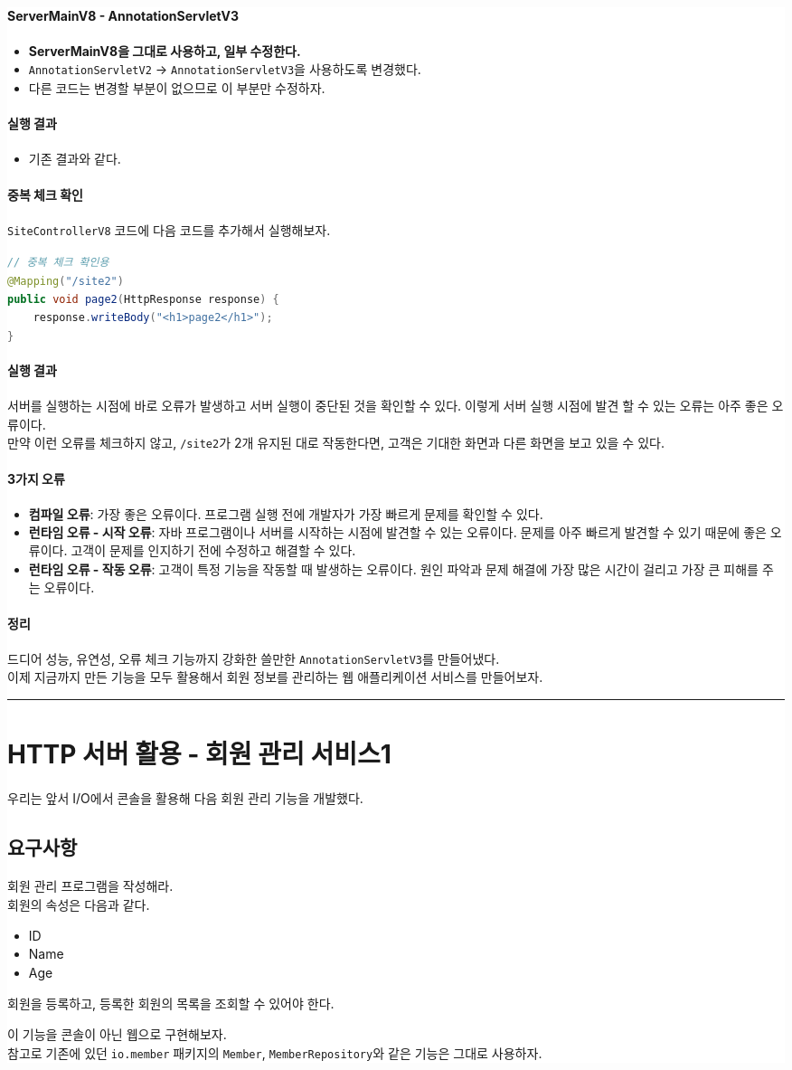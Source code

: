 #### ServerMainV8 - AnnotationServletV3
- **ServerMainV8을 그대로 사용하고, 일부 수정한다.**
- `AnnotationServletV2` -> `AnnotationServletV3`을 사용하도록 변경했다.
- 다른 코드는 변경할 부분이 없으므로 이 부분만 수정하자.

#### 실행 결과
- 기존 결과와 같다.

#### 중복 체크 확인
`SiteControllerV8` 코드에 다음 코드를 추가해서 실행해보자.

```java
// 중복 체크 확인용
@Mapping("/site2")
public void page2(HttpResponse response) {
	response.writeBody("<h1>page2</h1>");
}
```

#### 실행 결과
서버를 실행하는 시점에 바로 오류가 발생하고 서버 실행이 중단된 것을 확인할 수 있다. 이렇게 서버 실행 시점에 발견
할 수 있는 오류는 아주 좋은 오류이다. <br/>
만약 이런 오류를 체크하지 않고, `/site2`가 2개 유지된 대로 작동한다면, 고객은 기대한 화면과 다른 화면을 보고 있을
수 있다.

#### 3가지 오류
- **컴파일 오류**: 가장 좋은 오류이다. 프로그램 실행 전에 개발자가 가장 빠르게 문제를 확인할 수 있다.
- **런타임 오류 - 시작 오류**: 자바 프로그램이나 서버를 시작하는 시점에 발견할 수 있는 오류이다. 문제를 아주 빠르게
발견할 수 있기 때문에 좋은 오류이다. 고객이 문제를 인지하기 전에 수정하고 해결할 수 있다.
- **런타임 오류 - 작동 오류**: 고객이 특정 기능을 작동할 때 발생하는 오류이다. 원인 파악과 문제 해결에 가장 많은
시간이 걸리고 가장 큰 피해를 주는 오류이다.

#### 정리
드디어 성능, 유연성, 오류 체크 기능까지 강화한 쓸만한 `AnnotationServletV3`를 만들어냈다. <br/>
이제 지금까지 만든 기능을 모두 활용해서 회원 정보를 관리하는 웹 애플리케이션 서비스를 만들어보자.

---

# HTTP 서버 활용 - 회원 관리 서비스1
우리는 앞서 I/O에서 콘솔을 활용해 다음 회원 관리 기능을 개발했다.

## 요구사항
회원 관리 프로그램을 작성해라. <br/>
회원의 속성은 다음과 같다.
- ID
- Name
- Age

회원을 등록하고, 등록한 회원의 목록을 조회할 수 있어야 한다.

이 기능을 콘솔이 아닌 웹으로 구현해보자. <br/>
참고로 기존에 있던 `io.member` 패키지의 `Member`, `MemberRepository`와 같은 기능은 그대로 사용하자.
